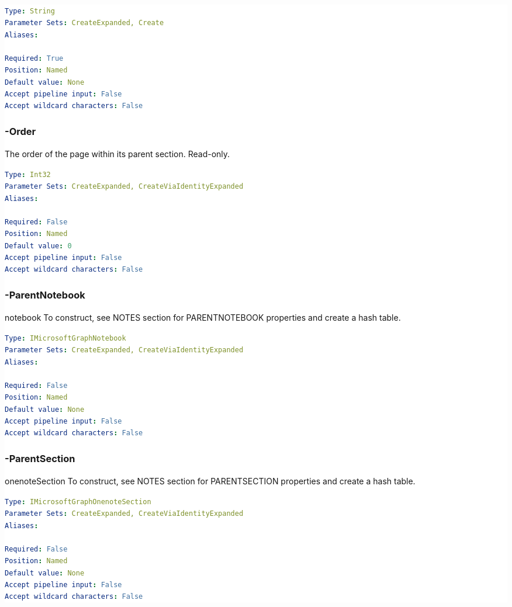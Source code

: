 ```yaml
Type: String
Parameter Sets: CreateExpanded, Create
Aliases:

Required: True
Position: Named
Default value: None
Accept pipeline input: False
Accept wildcard characters: False
```

### -Order
The order of the page within its parent section.
Read-only.

```yaml
Type: Int32
Parameter Sets: CreateExpanded, CreateViaIdentityExpanded
Aliases:

Required: False
Position: Named
Default value: 0
Accept pipeline input: False
Accept wildcard characters: False
```

### -ParentNotebook
notebook
To construct, see NOTES section for PARENTNOTEBOOK properties and create a hash table.

```yaml
Type: IMicrosoftGraphNotebook
Parameter Sets: CreateExpanded, CreateViaIdentityExpanded
Aliases:

Required: False
Position: Named
Default value: None
Accept pipeline input: False
Accept wildcard characters: False
```

### -ParentSection
onenoteSection
To construct, see NOTES section for PARENTSECTION properties and create a hash table.

```yaml
Type: IMicrosoftGraphOnenoteSection
Parameter Sets: CreateExpanded, CreateViaIdentityExpanded
Aliases:

Required: False
Position: Named
Default value: None
Accept pipeline input: False
Accept wildcard characters: False
```

